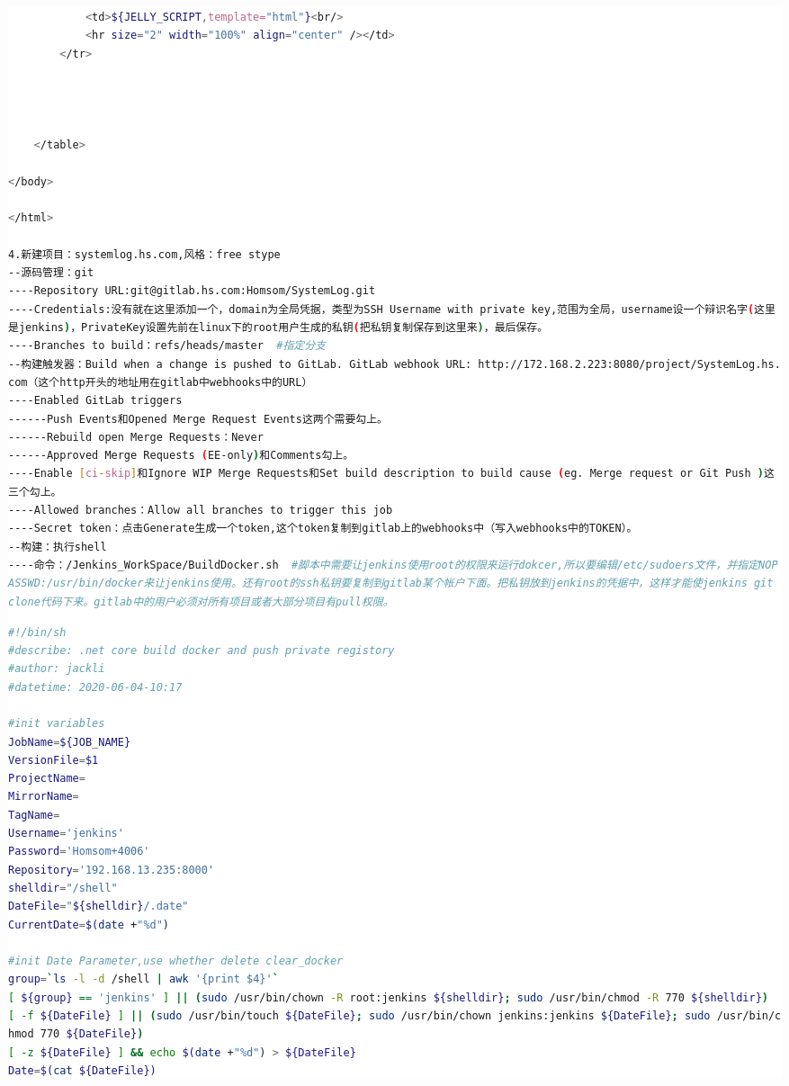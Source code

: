 ```bash
            <td>${JELLY_SCRIPT,template="html"}<br/>
            <hr size="2" width="100%" align="center" /></td>
        </tr>


​       

    </table>

</body>

</html>

4.新建项目：systemlog.hs.com,风格：free stype
--源码管理：git
----Repository URL:git@gitlab.hs.com:Homsom/SystemLog.git
----Credentials:没有就在这里添加一个，domain为全局凭据，类型为SSH Username with private key,范围为全局，username设一个辩识名字(这里是jenkins)，PrivateKey设置先前在linux下的root用户生成的私钥(把私钥复制保存到这里来)，最后保存。
----Branches to build：refs/heads/master  #指定分支
--构建触发器：Build when a change is pushed to GitLab. GitLab webhook URL: http://172.168.2.223:8080/project/SystemLog.hs.com（这个http开头的地址用在gitlab中webhooks中的URL）
----Enabled GitLab triggers
------Push Events和Opened Merge Request Events这两个需要勾上。
------Rebuild open Merge Requests：Never
------Approved Merge Requests (EE-only)和Comments勾上。
----Enable [ci-skip]和Ignore WIP Merge Requests和Set build description to build cause (eg. Merge request or Git Push )这三个勾上。
----Allowed branches：Allow all branches to trigger this job
----Secret token：点击Generate生成一个token,这个token复制到gitlab上的webhooks中（写入webhooks中的TOKEN）。
--构建：执行shell
----命令：/Jenkins_WorkSpace/BuildDocker.sh  #脚本中需要让jenkins使用root的权限来运行dokcer,所以要编辑/etc/sudoers文件，并指定NOPASSWD:/usr/bin/docker来让jenkins使用。还有root的ssh私钥要复制到gitlab某个帐户下面。把私钥放到jenkins的凭据中，这样才能使jenkins git clone代码下来。gitlab中的用户必须对所有项目或者大部分项目有pull权限。
```



```bash
#!/bin/sh
#describe: .net core build docker and push private registory
#author: jackli
#datetime: 2020-06-04-10:17

#init variables
JobName=${JOB_NAME}
VersionFile=$1
ProjectName=
MirrorName=
TagName=
Username='jenkins'
Password='Homsom+4006'
Repository='192.168.13.235:8000'
shelldir="/shell"
DateFile="${shelldir}/.date"
CurrentDate=$(date +"%d")

#init Date Parameter,use whether delete clear_docker
group=`ls -l -d /shell | awk '{print $4}'`
[ ${group} == 'jenkins' ] || (sudo /usr/bin/chown -R root:jenkins ${shelldir}; sudo /usr/bin/chmod -R 770 ${shelldir})
[ -f ${DateFile} ] || (sudo /usr/bin/touch ${DateFile}; sudo /usr/bin/chown jenkins:jenkins ${DateFile}; sudo /usr/bin/chmod 770 ${DateFile})
[ -z ${DateFile} ] && echo $(date +"%d") > ${DateFile}
Date=$(cat ${DateFile})
```